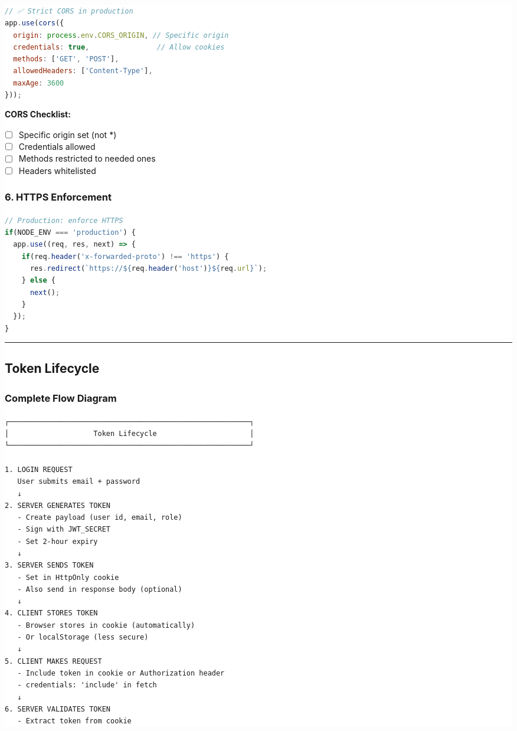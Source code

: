 ```javascript
// ✅ Strict CORS in production
app.use(cors({
  origin: process.env.CORS_ORIGIN, // Specific origin
  credentials: true,                // Allow cookies
  methods: ['GET', 'POST'],
  allowedHeaders: ['Content-Type'],
  maxAge: 3600
}));
```

**CORS Checklist:**
- [ ] Specific origin set (not *)
- [ ] Credentials allowed
- [ ] Methods restricted to needed ones
- [ ] Headers whitelisted

### 6. HTTPS Enforcement

```javascript
// Production: enforce HTTPS
if(NODE_ENV === 'production') {
  app.use((req, res, next) => {
    if(req.header('x-forwarded-proto') !== 'https') {
      res.redirect(`https://${req.header('host')}${req.url}`);
    } else {
      next();
    }
  });
}
```

---

## Token Lifecycle

### Complete Flow Diagram

```
┌─────────────────────────────────────────────────────────┐
│                    Token Lifecycle                      │
└─────────────────────────────────────────────────────────┘

1. LOGIN REQUEST
   User submits email + password
   ↓
2. SERVER GENERATES TOKEN
   - Create payload (user id, email, role)
   - Sign with JWT_SECRET
   - Set 2-hour expiry
   ↓
3. SERVER SENDS TOKEN
   - Set in HttpOnly cookie
   - Also send in response body (optional)
   ↓
4. CLIENT STORES TOKEN
   - Browser stores in cookie (automatically)
   - Or localStorage (less secure)
   ↓
5. CLIENT MAKES REQUEST
   - Include token in cookie or Authorization header
   - credentials: 'include' in fetch
   ↓
6. SERVER VALIDATES TOKEN
   - Extract token from cookie
```